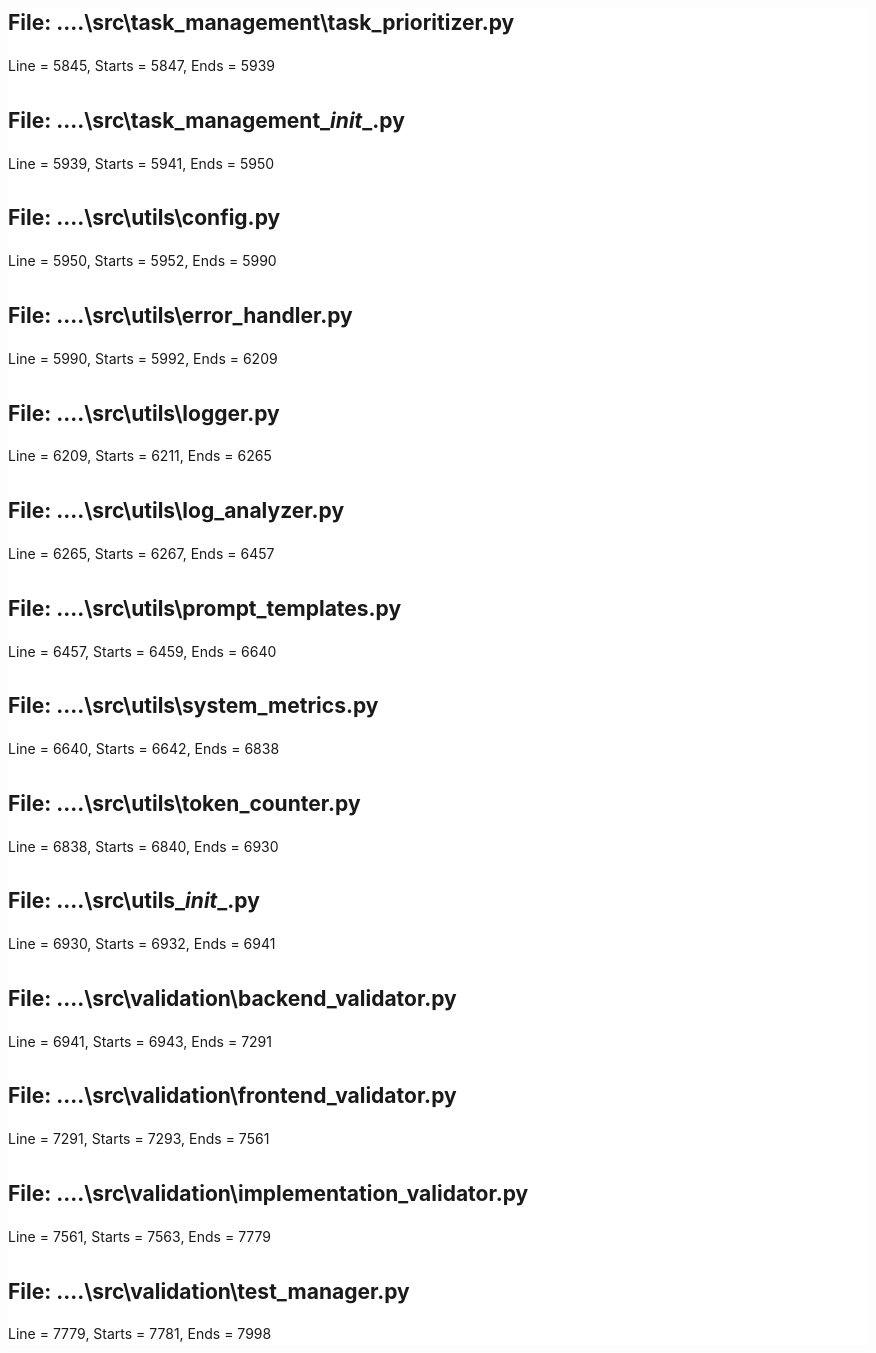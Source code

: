 ## File: ..\..\src\task_management\task_prioritizer.py
Line = 5845, Starts = 5847, Ends = 5939

## File: ..\..\src\task_management\__init__.py
Line = 5939, Starts = 5941, Ends = 5950

## File: ..\..\src\utils\config.py
Line = 5950, Starts = 5952, Ends = 5990

## File: ..\..\src\utils\error_handler.py
Line = 5990, Starts = 5992, Ends = 6209

## File: ..\..\src\utils\logger.py
Line = 6209, Starts = 6211, Ends = 6265

## File: ..\..\src\utils\log_analyzer.py
Line = 6265, Starts = 6267, Ends = 6457

## File: ..\..\src\utils\prompt_templates.py
Line = 6457, Starts = 6459, Ends = 6640

## File: ..\..\src\utils\system_metrics.py
Line = 6640, Starts = 6642, Ends = 6838

## File: ..\..\src\utils\token_counter.py
Line = 6838, Starts = 6840, Ends = 6930

## File: ..\..\src\utils\__init__.py
Line = 6930, Starts = 6932, Ends = 6941

## File: ..\..\src\validation\backend_validator.py
Line = 6941, Starts = 6943, Ends = 7291

## File: ..\..\src\validation\frontend_validator.py
Line = 7291, Starts = 7293, Ends = 7561

## File: ..\..\src\validation\implementation_validator.py
Line = 7561, Starts = 7563, Ends = 7779

## File: ..\..\src\validation\test_manager.py
Line = 7779, Starts = 7781, Ends = 7998
